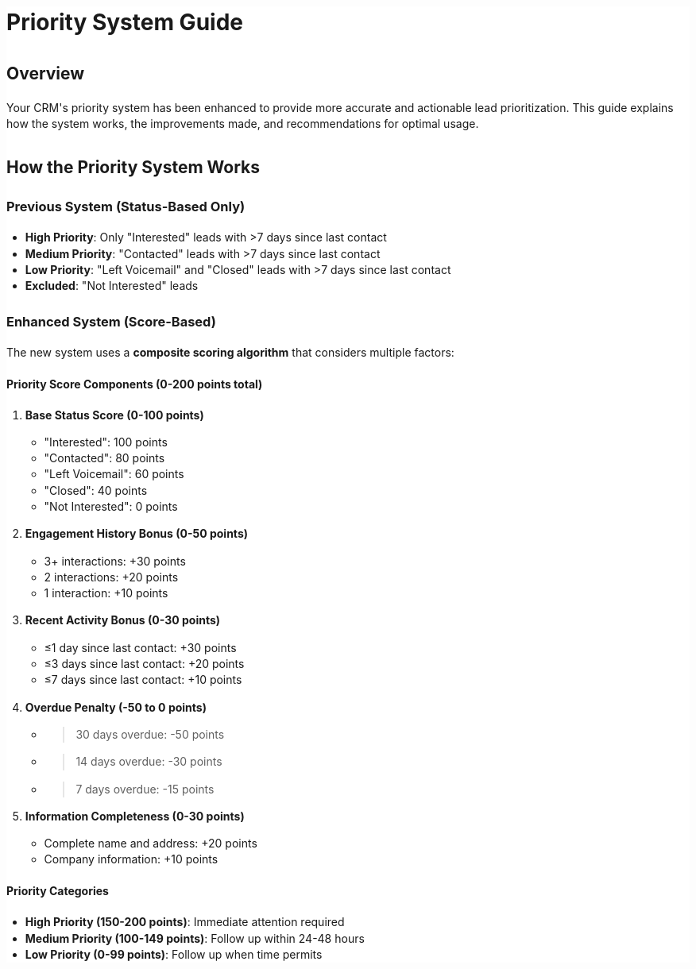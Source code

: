 # Priority System Guide

## Overview

Your CRM's priority system has been enhanced to provide more accurate and actionable lead prioritization. This guide explains how the system works, the improvements made, and recommendations for optimal usage.

## How the Priority System Works

### **Previous System (Status-Based Only)**
- **High Priority**: Only "Interested" leads with >7 days since last contact
- **Medium Priority**: "Contacted" leads with >7 days since last contact  
- **Low Priority**: "Left Voicemail" and "Closed" leads with >7 days since last contact
- **Excluded**: "Not Interested" leads

### **Enhanced System (Score-Based)**
The new system uses a **composite scoring algorithm** that considers multiple factors:

#### **Priority Score Components (0-200 points total)**

1. **Base Status Score (0-100 points)**
   - "Interested": 100 points
   - "Contacted": 80 points
   - "Left Voicemail": 60 points
   - "Closed": 40 points
   - "Not Interested": 0 points

2. **Engagement History Bonus (0-50 points)**
   - 3+ interactions: +30 points
   - 2 interactions: +20 points
   - 1 interaction: +10 points

3. **Recent Activity Bonus (0-30 points)**
   - ≤1 day since last contact: +30 points
   - ≤3 days since last contact: +20 points
   - ≤7 days since last contact: +10 points

4. **Overdue Penalty (-50 to 0 points)**
   - >30 days overdue: -50 points
   - >14 days overdue: -30 points
   - >7 days overdue: -15 points

5. **Information Completeness (0-30 points)**
   - Complete name and address: +20 points
   - Company information: +10 points

#### **Priority Categories**
- **High Priority (150-200 points)**: Immediate attention required
- **Medium Priority (100-149 points)**: Follow up within 24-48 hours
- **Low Priority (0-99 points)**: Follow up when time permits
